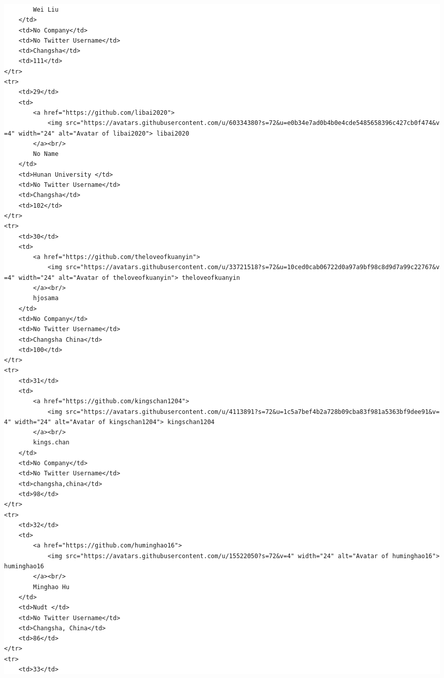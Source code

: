 			Wei Liu
		</td>
		<td>No Company</td>
		<td>No Twitter Username</td>
		<td>Changsha</td>
		<td>111</td>
	</tr>
	<tr>
		<td>29</td>
		<td>
			<a href="https://github.com/libai2020">
				<img src="https://avatars.githubusercontent.com/u/60334380?s=72&u=e0b34e7ad0b4b0e4cde5485658396c427cb0f474&v=4" width="24" alt="Avatar of libai2020"> libai2020
			</a><br/>
			No Name
		</td>
		<td>Hunan University </td>
		<td>No Twitter Username</td>
		<td>Changsha</td>
		<td>102</td>
	</tr>
	<tr>
		<td>30</td>
		<td>
			<a href="https://github.com/theloveofkuanyin">
				<img src="https://avatars.githubusercontent.com/u/33721518?s=72&u=10ced0cab06722d0a97a9bf98c8d9d7a99c22767&v=4" width="24" alt="Avatar of theloveofkuanyin"> theloveofkuanyin
			</a><br/>
			hjosama
		</td>
		<td>No Company</td>
		<td>No Twitter Username</td>
		<td>Changsha China</td>
		<td>100</td>
	</tr>
	<tr>
		<td>31</td>
		<td>
			<a href="https://github.com/kingschan1204">
				<img src="https://avatars.githubusercontent.com/u/4113891?s=72&u=1c5a7bef4b2a728b09cba83f981a5363bf9dee91&v=4" width="24" alt="Avatar of kingschan1204"> kingschan1204
			</a><br/>
			kings.chan
		</td>
		<td>No Company</td>
		<td>No Twitter Username</td>
		<td>changsha,china</td>
		<td>98</td>
	</tr>
	<tr>
		<td>32</td>
		<td>
			<a href="https://github.com/huminghao16">
				<img src="https://avatars.githubusercontent.com/u/15522050?s=72&v=4" width="24" alt="Avatar of huminghao16"> huminghao16
			</a><br/>
			Minghao Hu
		</td>
		<td>Nudt </td>
		<td>No Twitter Username</td>
		<td>Changsha, China</td>
		<td>86</td>
	</tr>
	<tr>
		<td>33</td>